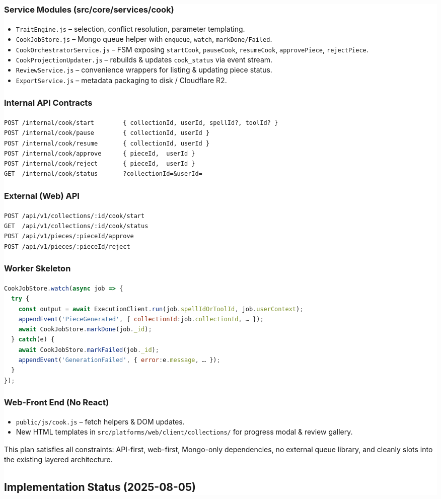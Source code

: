 ### Service Modules (src/core/services/cook)
* `TraitEngine.js` – selection, conflict resolution, parameter templating.
* `CookJobStore.js` – Mongo queue helper with `enqueue`, `watch`, `markDone/Failed`.
* `CookOrchestratorService.js` – FSM exposing `startCook`, `pauseCook`, `resumeCook`, `approvePiece`, `rejectPiece`.
* `CookProjectionUpdater.js` – rebuilds & updates `cook_status` via event stream.
* `ReviewService.js` – convenience wrappers for listing & updating piece status.
* `ExportService.js` – metadata packaging to disk / Cloudflare R2.

### Internal API Contracts
```
POST /internal/cook/start        { collectionId, userId, spellId?, toolId? }
POST /internal/cook/pause        { collectionId, userId }
POST /internal/cook/resume       { collectionId, userId }
POST /internal/cook/approve      { pieceId,  userId }
POST /internal/cook/reject       { pieceId,  userId }
GET  /internal/cook/status       ?collectionId=&userId=
```

### External (Web) API
```
POST /api/v1/collections/:id/cook/start
GET  /api/v1/collections/:id/cook/status
POST /api/v1/pieces/:pieceId/approve
POST /api/v1/pieces/:pieceId/reject
```

### Worker Skeleton
```js
CookJobStore.watch(async job => {
  try {
    const output = await ExecutionClient.run(job.spellIdOrToolId, job.userContext);
    appendEvent('PieceGenerated', { collectionId:job.collectionId, … });
    await CookJobStore.markDone(job._id);
  } catch(e) {
    await CookJobStore.markFailed(job._id);
    appendEvent('GenerationFailed', { error:e.message, … });
  }
});
```

### Web-Front End (No React)
* `public/js/cook.js` – fetch helpers & DOM updates.
* New HTML templates in `src/platforms/web/client/collections/` for progress modal & review gallery.

This plan satisfies all constraints: API-first, web-first, Mongo-only dependencies, no external queue library, and cleanly slots into the existing layered architecture.

## Implementation Status (2025-08-05)
